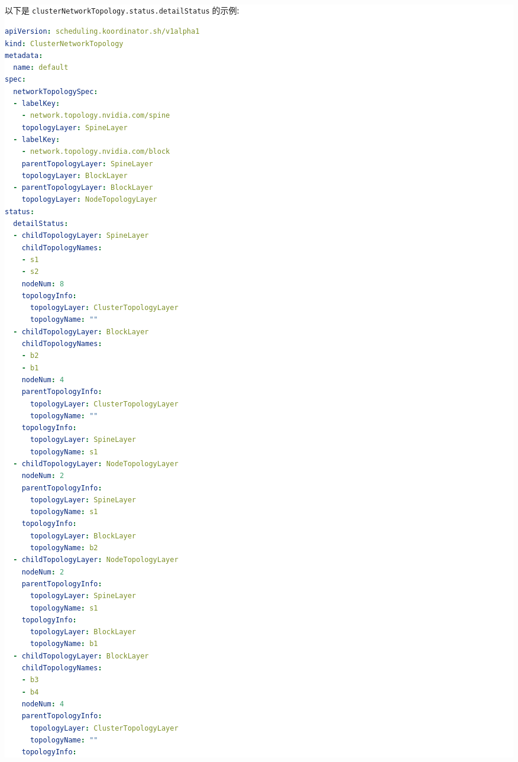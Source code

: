 以下是 `clusterNetworkTopology.status.detailStatus` 的示例:

```yaml
apiVersion: scheduling.koordinator.sh/v1alpha1
kind: ClusterNetworkTopology
metadata:
  name: default
spec:
  networkTopologySpec:
  - labelKey:
    - network.topology.nvidia.com/spine
    topologyLayer: SpineLayer
  - labelKey:
    - network.topology.nvidia.com/block
    parentTopologyLayer: SpineLayer
    topologyLayer: BlockLayer
  - parentTopologyLayer: BlockLayer
    topologyLayer: NodeTopologyLayer
status:
  detailStatus:
  - childTopologyLayer: SpineLayer
    childTopologyNames:
    - s1
    - s2
    nodeNum: 8
    topologyInfo:
      topologyLayer: ClusterTopologyLayer
      topologyName: ""
  - childTopologyLayer: BlockLayer
    childTopologyNames:
    - b2
    - b1
    nodeNum: 4
    parentTopologyInfo:
      topologyLayer: ClusterTopologyLayer
      topologyName: ""
    topologyInfo:
      topologyLayer: SpineLayer
      topologyName: s1
  - childTopologyLayer: NodeTopologyLayer
    nodeNum: 2
    parentTopologyInfo:
      topologyLayer: SpineLayer
      topologyName: s1
    topologyInfo:
      topologyLayer: BlockLayer
      topologyName: b2
  - childTopologyLayer: NodeTopologyLayer
    nodeNum: 2
    parentTopologyInfo:
      topologyLayer: SpineLayer
      topologyName: s1
    topologyInfo:
      topologyLayer: BlockLayer
      topologyName: b1
  - childTopologyLayer: BlockLayer
    childTopologyNames:
    - b3
    - b4
    nodeNum: 4
    parentTopologyInfo:
      topologyLayer: ClusterTopologyLayer
      topologyName: ""
    topologyInfo:
```